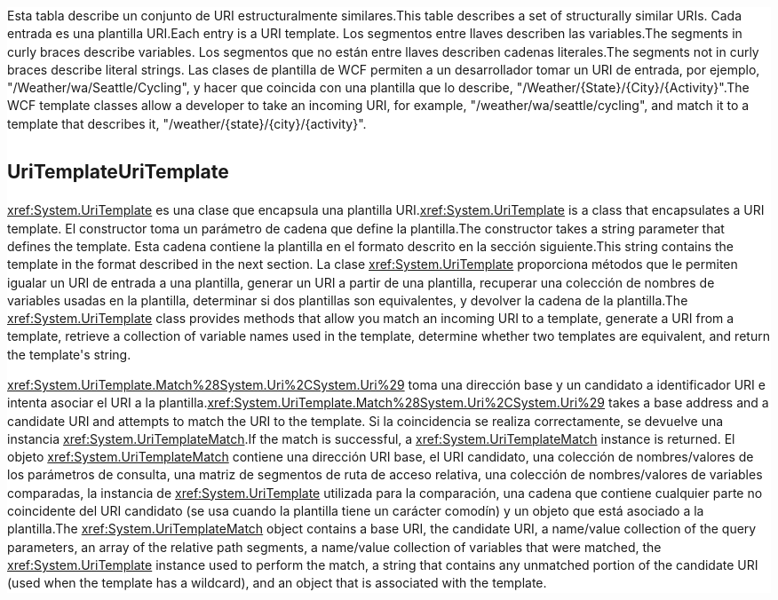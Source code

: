  <span data-ttu-id="3feaf-121">Esta tabla describe un conjunto de URI estructuralmente similares.</span><span class="sxs-lookup"><span data-stu-id="3feaf-121">This table describes a set of structurally similar URIs.</span></span> <span data-ttu-id="3feaf-122">Cada entrada es una plantilla URI.</span><span class="sxs-lookup"><span data-stu-id="3feaf-122">Each entry is a URI template.</span></span> <span data-ttu-id="3feaf-123">Los segmentos entre llaves describen las variables.</span><span class="sxs-lookup"><span data-stu-id="3feaf-123">The segments in curly braces describe variables.</span></span> <span data-ttu-id="3feaf-124">Los segmentos que no están entre llaves describen cadenas literales.</span><span class="sxs-lookup"><span data-stu-id="3feaf-124">The segments not in curly braces describe literal strings.</span></span> <span data-ttu-id="3feaf-125">Las clases de plantilla de WCF permiten a un desarrollador tomar un URI de entrada, por ejemplo, "/Weather/wa/Seattle/Cycling", y hacer que coincida con una plantilla que lo describe, "/Weather/{State}/{City}/{Activity}".</span><span class="sxs-lookup"><span data-stu-id="3feaf-125">The WCF template classes allow a developer to take an incoming URI, for example, "/weather/wa/seattle/cycling", and match it to a template that describes it, "/weather/{state}/{city}/{activity}".</span></span>  
  
## <a name="uritemplate"></a><span data-ttu-id="3feaf-126">UriTemplate</span><span class="sxs-lookup"><span data-stu-id="3feaf-126">UriTemplate</span></span>  

 <span data-ttu-id="3feaf-127"><xref:System.UriTemplate> es una clase que encapsula una plantilla URI.</span><span class="sxs-lookup"><span data-stu-id="3feaf-127"><xref:System.UriTemplate> is a class that encapsulates a URI template.</span></span> <span data-ttu-id="3feaf-128">El constructor toma un parámetro de cadena que define la plantilla.</span><span class="sxs-lookup"><span data-stu-id="3feaf-128">The constructor takes a string parameter that defines the template.</span></span> <span data-ttu-id="3feaf-129">Esta cadena contiene la plantilla en el formato descrito en la sección siguiente.</span><span class="sxs-lookup"><span data-stu-id="3feaf-129">This string contains the template in the format described in the next section.</span></span> <span data-ttu-id="3feaf-130">La clase <xref:System.UriTemplate> proporciona métodos que le permiten igualar un URI de entrada a una plantilla, generar un URI a partir de una plantilla, recuperar una colección de nombres de variables usadas en la plantilla, determinar si dos plantillas son equivalentes, y devolver la cadena de la plantilla.</span><span class="sxs-lookup"><span data-stu-id="3feaf-130">The <xref:System.UriTemplate> class provides methods that allow you match an incoming URI to a template, generate a URI from a template, retrieve a collection of variable names used in the template, determine whether two templates are equivalent, and return the template's string.</span></span>  
  
 <span data-ttu-id="3feaf-131"><xref:System.UriTemplate.Match%28System.Uri%2CSystem.Uri%29> toma una dirección base y un candidato a identificador URI e intenta asociar el URI a la plantilla.</span><span class="sxs-lookup"><span data-stu-id="3feaf-131"><xref:System.UriTemplate.Match%28System.Uri%2CSystem.Uri%29> takes a base address and a candidate URI and attempts to match the URI to the template.</span></span> <span data-ttu-id="3feaf-132">Si la coincidencia se realiza correctamente, se devuelve una instancia <xref:System.UriTemplateMatch>.</span><span class="sxs-lookup"><span data-stu-id="3feaf-132">If the match is successful, a <xref:System.UriTemplateMatch> instance is returned.</span></span> <span data-ttu-id="3feaf-133">El objeto <xref:System.UriTemplateMatch> contiene una dirección URI base, el URI candidato, una colección de nombres/valores de los parámetros de consulta, una matriz de segmentos de ruta de acceso relativa, una colección de nombres/valores de variables comparadas, la instancia de <xref:System.UriTemplate> utilizada para la comparación, una cadena que contiene cualquier parte no coincidente del URI candidato (se usa cuando la plantilla tiene un carácter comodín) y un objeto que está asociado a la plantilla.</span><span class="sxs-lookup"><span data-stu-id="3feaf-133">The <xref:System.UriTemplateMatch> object contains a base URI, the candidate URI, a name/value collection of the query parameters, an array of the relative path segments, a name/value collection of variables that were matched, the <xref:System.UriTemplate> instance used to perform the match, a string that contains any unmatched portion of the candidate URI (used when the template has a wildcard), and an object that is associated with the template.</span></span>  
  